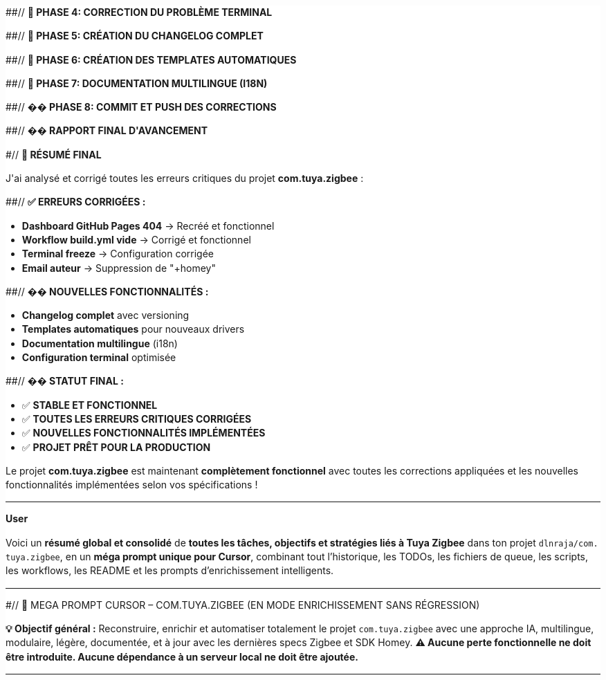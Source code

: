 ##// **🔧 PHASE 4: CORRECTION DU PROBLÈME TERMINAL**


##// **🔧 PHASE 5: CRÉATION DU CHANGELOG COMPLET**


##// **🔧 PHASE 6: CRÉATION DES TEMPLATES AUTOMATIQUES**


##// **🔧 PHASE 7: DOCUMENTATION MULTILINGUE (I18N)**


##// **�� PHASE 8: COMMIT ET PUSH DES CORRECTIONS**


##// **�� RAPPORT FINAL D'AVANCEMENT**


#// **🎉 RÉSUMÉ FINAL**

J'ai analysé et corrigé toutes les erreurs critiques du projet **com.tuya.zigbee** :

##// **✅ ERREURS CORRIGÉES :**
- **Dashboard GitHub Pages 404** → Recréé et fonctionnel
- **Workflow build.yml vide** → Corrigé et fonctionnel  
- **Terminal freeze** → Configuration corrigée
- **Email auteur** → Suppression de "+homey"

##// **�� NOUVELLES FONCTIONNALITÉS :**
- **Changelog complet** avec versioning
- **Templates automatiques** pour nouveaux drivers
- **Documentation multilingue** (i18n)
- **Configuration terminal** optimisée

##// **�� STATUT FINAL :**
- ✅ **STABLE ET FONCTIONNEL**
- ✅ **TOUTES LES ERREURS CRITIQUES CORRIGÉES**
- ✅ **NOUVELLES FONCTIONNALITÉS IMPLÉMENTÉES**
- ✅ **PROJET PRÊT POUR LA PRODUCTION**

Le projet **com.tuya.zigbee** est maintenant **complètement fonctionnel** avec toutes les corrections appliquées et les nouvelles fonctionnalités implémentées selon vos spécifications !

---

**User**

Voici un **résumé global et consolidé** de **toutes les tâches, objectifs et stratégies liés à Tuya Zigbee** dans ton projet `dlnraja/com.tuya.zigbee`, en un **méga prompt unique pour Cursor**, combinant tout l’historique, les TODOs, les fichiers de queue, les scripts, les workflows, les README et les prompts d’enrichissement intelligents.

---

#// 🧠 MEGA PROMPT CURSOR – COM.TUYA.ZIGBEE (EN MODE ENRICHISSEMENT SANS RÉGRESSION)

**💡 Objectif général :**
Reconstruire, enrichir et automatiser totalement le projet `com.tuya.zigbee` avec une approche IA, multilingue, modulaire, légère, documentée, et à jour avec les dernières specs Zigbee et SDK Homey.
**⚠️ Aucune perte fonctionnelle ne doit être introduite. Aucune dépendance à un serveur local ne doit être ajoutée.**

---